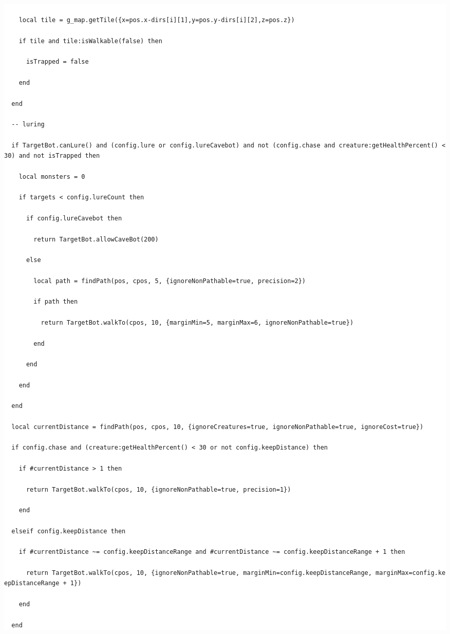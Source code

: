 ```

    local tile = g_map.getTile({x=pos.x-dirs[i][1],y=pos.y-dirs[i][2],z=pos.z})

    if tile and tile:isWalkable(false) then

      isTrapped = false

    end

  end

  -- luring

  if TargetBot.canLure() and (config.lure or config.lureCavebot) and not (config.chase and creature:getHealthPercent() < 30) and not isTrapped then

    local monsters = 0

    if targets < config.lureCount then

      if config.lureCavebot then

        return TargetBot.allowCaveBot(200)

      else

        local path = findPath(pos, cpos, 5, {ignoreNonPathable=true, precision=2})

        if path then

          return TargetBot.walkTo(cpos, 10, {marginMin=5, marginMax=6, ignoreNonPathable=true})

        end

      end

    end

  end

  local currentDistance = findPath(pos, cpos, 10, {ignoreCreatures=true, ignoreNonPathable=true, ignoreCost=true})

  if config.chase and (creature:getHealthPercent() < 30 or not config.keepDistance) then

    if #currentDistance > 1 then

      return TargetBot.walkTo(cpos, 10, {ignoreNonPathable=true, precision=1})

    end

  elseif config.keepDistance then

    if #currentDistance ~= config.keepDistanceRange and #currentDistance ~= config.keepDistanceRange + 1 then

      return TargetBot.walkTo(cpos, 10, {ignoreNonPathable=true, marginMin=config.keepDistanceRange, marginMax=config.keepDistanceRange + 1})

    end

  end

```